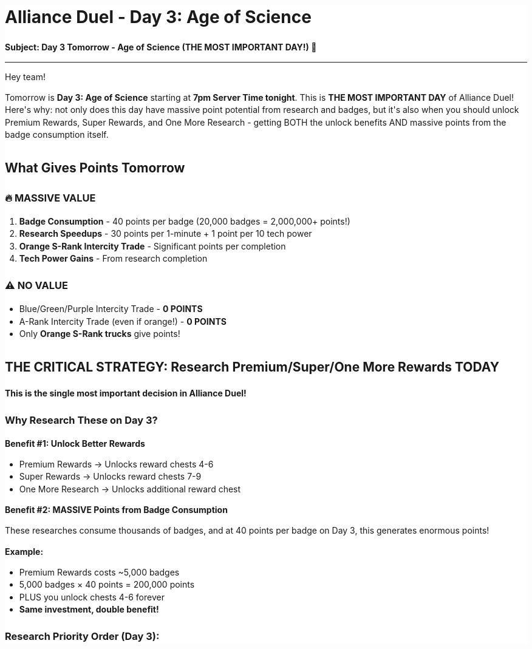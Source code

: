 # Alliance Duel - Day 3: Age of Science

**Subject: Day 3 Tomorrow - Age of Science (THE MOST IMPORTANT DAY!) 🔬**

---

Hey team!

Tomorrow is **Day 3: Age of Science** starting at **7pm Server Time tonight**. This is **THE MOST IMPORTANT DAY** of Alliance Duel! Here's why: not only does this day have massive point potential from research and badges, but it's also when you should unlock Premium Rewards, Super Rewards, and One More Research - getting BOTH the unlock benefits AND massive points from the badge consumption itself.

## What Gives Points Tomorrow

### 🔥 MASSIVE VALUE
1. **Badge Consumption** - 40 points per badge (20,000 badges = 2,000,000+ points!)
2. **Research Speedups** - 30 points per 1-minute + 1 point per 10 tech power
3. **Orange S-Rank Intercity Trade** - Significant points per completion
4. **Tech Power Gains** - From research completion

### ⚠️ NO VALUE
- Blue/Green/Purple Intercity Trade - **0 POINTS**
- A-Rank Intercity Trade (even if orange!) - **0 POINTS**
- Only **Orange S-Rank trucks** give points!

## THE CRITICAL STRATEGY: Research Premium/Super/One More Rewards TODAY

**This is the single most important decision in Alliance Duel!**

### Why Research These on Day 3?

**Benefit #1: Unlock Better Rewards**
- Premium Rewards → Unlocks reward chests 4-6
- Super Rewards → Unlocks reward chests 7-9
- One More Research → Unlocks additional reward chest

**Benefit #2: MASSIVE Points from Badge Consumption**

These researches consume thousands of badges, and at 40 points per badge on Day 3, this generates enormous points!

**Example:**
- Premium Rewards costs ~5,000 badges
- 5,000 badges × 40 points = 200,000 points
- PLUS you unlock chests 4-6 forever
- **Same investment, double benefit!**

### Research Priority Order (Day 3):
